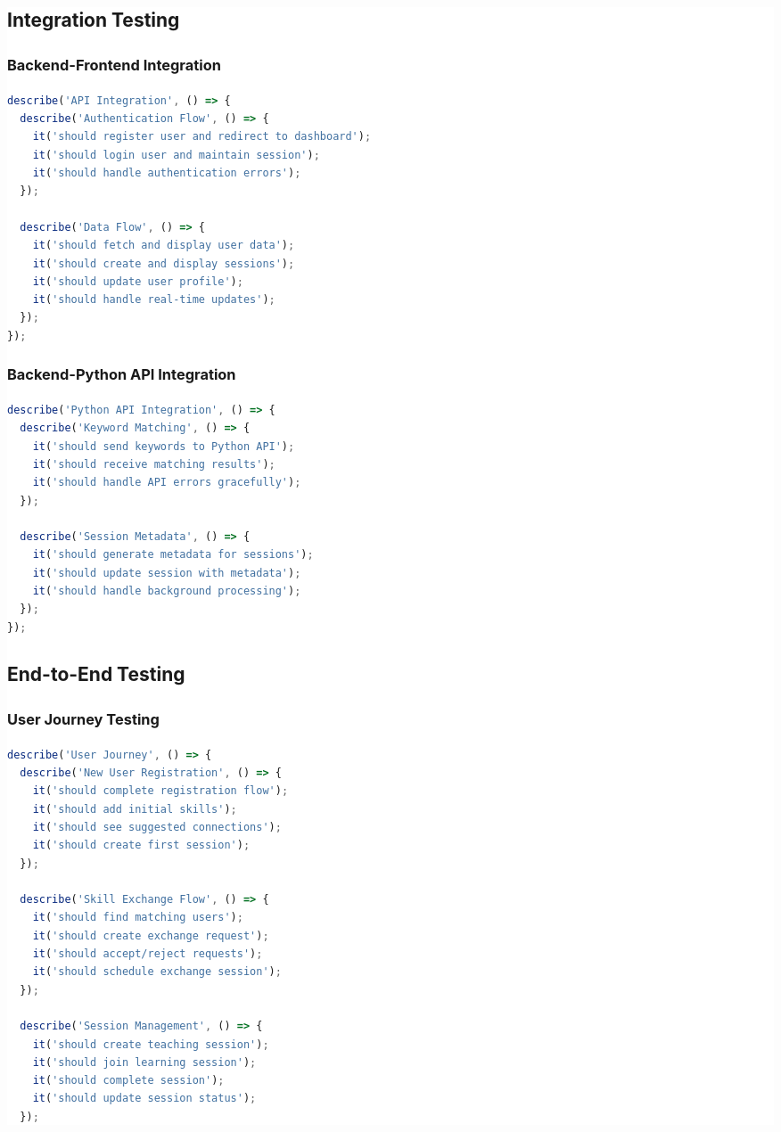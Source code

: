 ## Integration Testing

### Backend-Frontend Integration
```typescript
describe('API Integration', () => {
  describe('Authentication Flow', () => {
    it('should register user and redirect to dashboard');
    it('should login user and maintain session');
    it('should handle authentication errors');
  });

  describe('Data Flow', () => {
    it('should fetch and display user data');
    it('should create and display sessions');
    it('should update user profile');
    it('should handle real-time updates');
  });
});
```

### Backend-Python API Integration
```typescript
describe('Python API Integration', () => {
  describe('Keyword Matching', () => {
    it('should send keywords to Python API');
    it('should receive matching results');
    it('should handle API errors gracefully');
  });

  describe('Session Metadata', () => {
    it('should generate metadata for sessions');
    it('should update session with metadata');
    it('should handle background processing');
  });
});
```

## End-to-End Testing

### User Journey Testing
```typescript
describe('User Journey', () => {
  describe('New User Registration', () => {
    it('should complete registration flow');
    it('should add initial skills');
    it('should see suggested connections');
    it('should create first session');
  });

  describe('Skill Exchange Flow', () => {
    it('should find matching users');
    it('should create exchange request');
    it('should accept/reject requests');
    it('should schedule exchange session');
  });

  describe('Session Management', () => {
    it('should create teaching session');
    it('should join learning session');
    it('should complete session');
    it('should update session status');
  });
```
